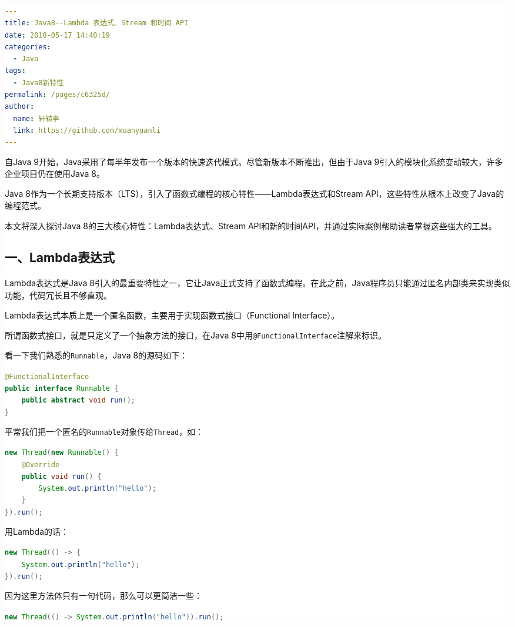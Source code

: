 ```yaml
---
title: Java8--Lambda 表达式、Stream 和时间 API
date: 2018-05-17 14:40:19
categories: 
  - Java
tags: 
  - Java8新特性
permalink: /pages/c6325d/
author: 
  name: 轩辕李
  link: https://github.com/xuanyuanli
---
```


自Java 9开始，Java采用了每半年发布一个版本的快速迭代模式。尽管新版本不断推出，但由于Java 9引入的模块化系统变动较大，许多企业项目仍在使用Java 8。

Java 8作为一个长期支持版本（LTS），引入了函数式编程的核心特性——Lambda表达式和Stream API，这些特性从根本上改变了Java的编程范式。

本文将深入探讨Java 8的三大核心特性：Lambda表达式、Stream API和新的时间API，并通过实际案例帮助读者掌握这些强大的工具。


## 一、Lambda表达式

Lambda表达式是Java 8引入的最重要特性之一，它让Java正式支持了函数式编程。在此之前，Java程序员只能通过匿名内部类来实现类似功能，代码冗长且不够直观。

Lambda表达式本质上是一个匿名函数，主要用于实现函数式接口（Functional Interface）。

所谓函数式接口，就是只定义了一个抽象方法的接口，在Java 8中用`@FunctionalInterface`注解来标识。

看一下我们熟悉的`Runnable`，Java 8的源码如下：
```java
@FunctionalInterface
public interface Runnable {
    public abstract void run();
}
```  
平常我们把一个匿名的`Runnable`对象传给`Thread`，如：
```java
new Thread(new Runnable() {
	@Override
	public void run() {
		System.out.println("hello");
	}
}).run();
```
用Lambda的话：
```java
new Thread(() -> {
	System.out.println("hello");
}).run();
```
因为这里方法体只有一句代码，那么可以更简洁一些：
```java
new Thread(() -> System.out.println("hello")).run();
```
